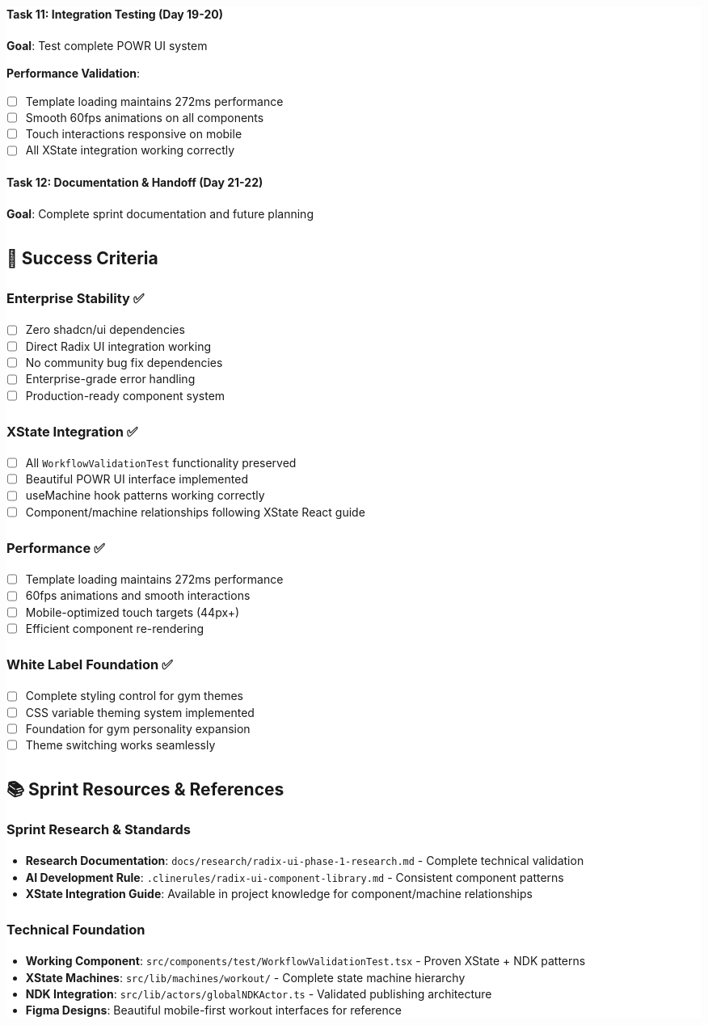 #### **Task 11: Integration Testing (Day 19-20)**
**Goal**: Test complete POWR UI system

**Performance Validation**:
- [ ] Template loading maintains 272ms performance
- [ ] Smooth 60fps animations on all components
- [ ] Touch interactions responsive on mobile
- [ ] All XState integration working correctly

#### **Task 12: Documentation & Handoff (Day 21-22)**
**Goal**: Complete sprint documentation and future planning

## 🎯 Success Criteria

### **Enterprise Stability ✅**
- [ ] Zero shadcn/ui dependencies
- [ ] Direct Radix UI integration working
- [ ] No community bug fix dependencies
- [ ] Enterprise-grade error handling
- [ ] Production-ready component system

### **XState Integration ✅**
- [ ] All `WorkflowValidationTest` functionality preserved
- [ ] Beautiful POWR UI interface implemented
- [ ] useMachine hook patterns working correctly
- [ ] Component/machine relationships following XState React guide

### **Performance ✅**
- [ ] Template loading maintains 272ms performance
- [ ] 60fps animations and smooth interactions
- [ ] Mobile-optimized touch targets (44px+)
- [ ] Efficient component re-rendering

### **White Label Foundation ✅**
- [ ] Complete styling control for gym themes
- [ ] CSS variable theming system implemented
- [ ] Foundation for gym personality expansion
- [ ] Theme switching works seamlessly

## 📚 Sprint Resources & References

### **Sprint Research & Standards**
- **Research Documentation**: `docs/research/radix-ui-phase-1-research.md` - Complete technical validation
- **AI Development Rule**: `.clinerules/radix-ui-component-library.md` - Consistent component patterns
- **XState Integration Guide**: Available in project knowledge for component/machine relationships

### **Technical Foundation**
- **Working Component**: `src/components/test/WorkflowValidationTest.tsx` - Proven XState + NDK patterns
- **XState Machines**: `src/lib/machines/workout/` - Complete state machine hierarchy
- **NDK Integration**: `src/lib/actors/globalNDKActor.ts` - Validated publishing architecture
- **Figma Designs**: Beautiful mobile-first workout interfaces for reference
